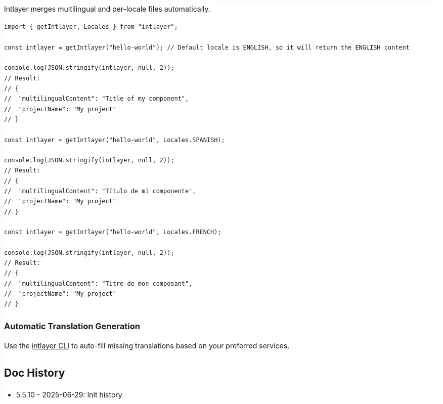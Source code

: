 Intlayer merges multilingual and per-locale files automatically.

```tsx fileName="Components/MyComponent/index.ts"
import { getIntlayer, Locales } from "intlayer";

const intlayer = getIntlayer("hello-world"); // Default locale is ENGLISH, so it will return the ENGLISH content

console.log(JSON.stringify(intlayer, null, 2));
// Result:
// {
//  "multilingualContent": "Title of my component",
//  "projectName": "My project"
// }

const intlayer = getIntlayer("hello-world", Locales.SPANISH);

console.log(JSON.stringify(intlayer, null, 2));
// Result:
// {
//  "multilingualContent": "Título de mi componente",
//  "projectName": "My project"
// }

const intlayer = getIntlayer("hello-world", Locales.FRENCH);

console.log(JSON.stringify(intlayer, null, 2));
// Result:
// {
//  "multilingualContent": "Titre de mon composant",
//  "projectName": "My project"
// }
```

### Automatic Translation Generation

Use the [intlayer CLI](https://github.com/aymericzip/intlayer/blob/main/docs/docs/en/intlayer_cli.md) to auto-fill missing translations based on your preferred services.

## Doc History

- 5.5.10 - 2025-06-29: Init history
